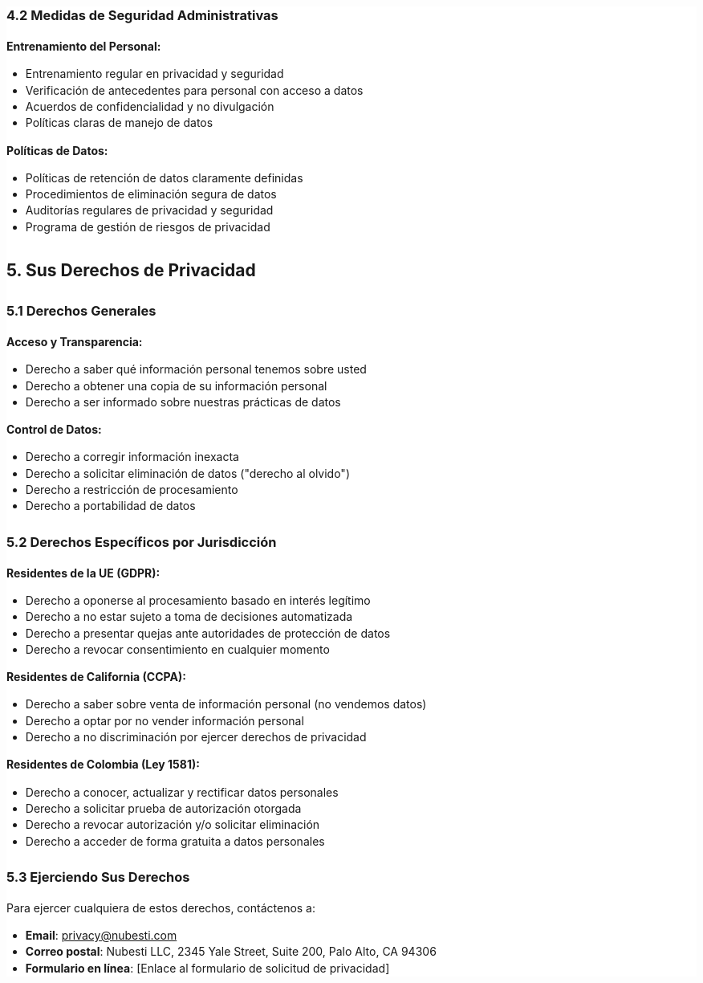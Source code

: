 ### 4.2 Medidas de Seguridad Administrativas

**Entrenamiento del Personal:**
- Entrenamiento regular en privacidad y seguridad
- Verificación de antecedentes para personal con acceso a datos
- Acuerdos de confidencialidad y no divulgación
- Políticas claras de manejo de datos

**Políticas de Datos:**
- Políticas de retención de datos claramente definidas
- Procedimientos de eliminación segura de datos
- Auditorías regulares de privacidad y seguridad
- Programa de gestión de riesgos de privacidad

## 5. Sus Derechos de Privacidad

### 5.1 Derechos Generales

**Acceso y Transparencia:**
- Derecho a saber qué información personal tenemos sobre usted
- Derecho a obtener una copia de su información personal
- Derecho a ser informado sobre nuestras prácticas de datos

**Control de Datos:**
- Derecho a corregir información inexacta
- Derecho a solicitar eliminación de datos ("derecho al olvido")
- Derecho a restricción de procesamiento
- Derecho a portabilidad de datos

### 5.2 Derechos Específicos por Jurisdicción

**Residentes de la UE (GDPR):**
- Derecho a oponerse al procesamiento basado en interés legítimo
- Derecho a no estar sujeto a toma de decisiones automatizada
- Derecho a presentar quejas ante autoridades de protección de datos
- Derecho a revocar consentimiento en cualquier momento

**Residentes de California (CCPA):**
- Derecho a saber sobre venta de información personal (no vendemos datos)
- Derecho a optar por no vender información personal
- Derecho a no discriminación por ejercer derechos de privacidad

**Residentes de Colombia (Ley 1581):**
- Derecho a conocer, actualizar y rectificar datos personales
- Derecho a solicitar prueba de autorización otorgada
- Derecho a revocar autorización y/o solicitar eliminación
- Derecho a acceder de forma gratuita a datos personales

### 5.3 Ejerciendo Sus Derechos

Para ejercer cualquiera de estos derechos, contáctenos a:
- **Email**: privacy@nubesti.com
- **Correo postal**: Nubesti LLC, 2345 Yale Street, Suite 200, Palo Alto, CA 94306
- **Formulario en línea**: [Enlace al formulario de solicitud de privacidad]
